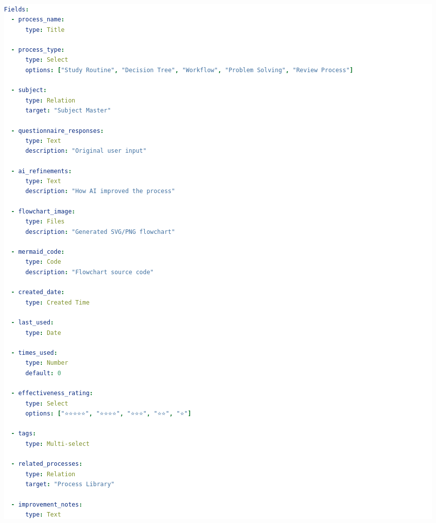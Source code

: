 ```yaml
Fields:
  - process_name:
      type: Title
      
  - process_type:
      type: Select
      options: ["Study Routine", "Decision Tree", "Workflow", "Problem Solving", "Review Process"]
      
  - subject:
      type: Relation
      target: "Subject Master"
      
  - questionnaire_responses:
      type: Text
      description: "Original user input"
      
  - ai_refinements:
      type: Text
      description: "How AI improved the process"
      
  - flowchart_image:
      type: Files
      description: "Generated SVG/PNG flowchart"
      
  - mermaid_code:
      type: Code
      description: "Flowchart source code"
      
  - created_date:
      type: Created Time
      
  - last_used:
      type: Date
      
  - times_used:
      type: Number
      default: 0
      
  - effectiveness_rating:
      type: Select
      options: ["⭐⭐⭐⭐⭐", "⭐⭐⭐⭐", "⭐⭐⭐", "⭐⭐", "⭐"]
      
  - tags:
      type: Multi-select
      
  - related_processes:
      type: Relation
      target: "Process Library"
      
  - improvement_notes:
      type: Text
```
